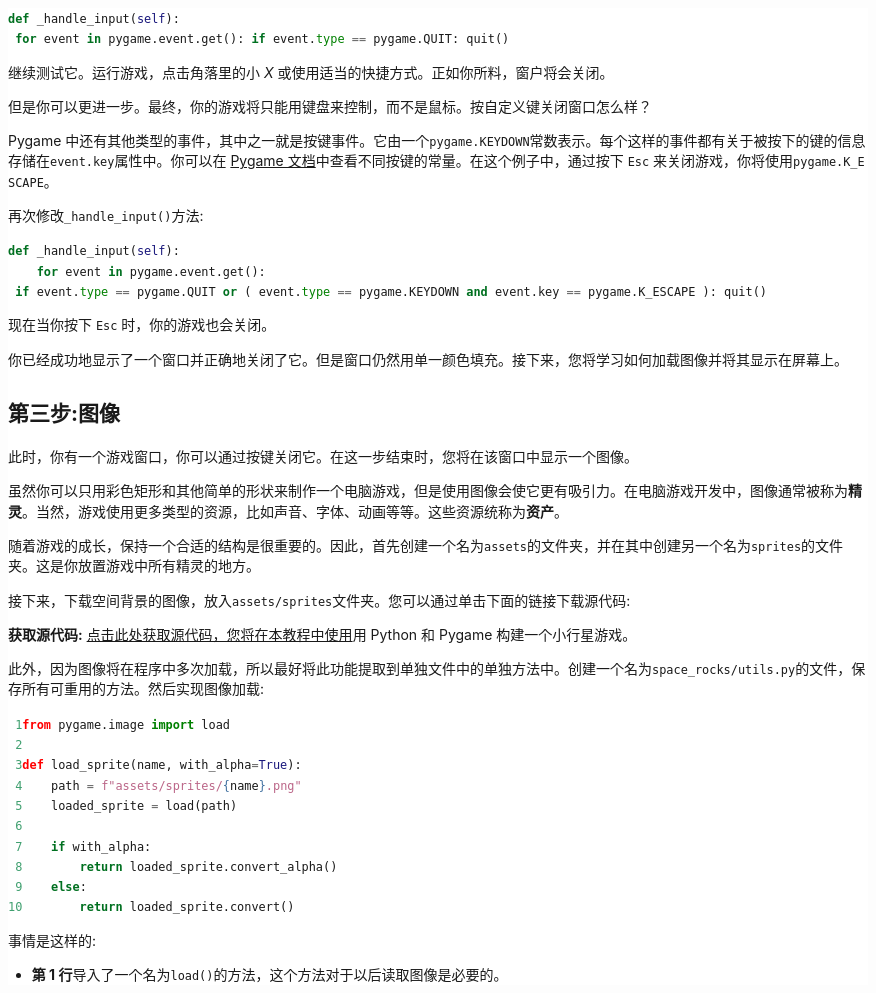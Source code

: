 ```py
def _handle_input(self):
 for event in pygame.event.get(): if event.type == pygame.QUIT: quit()
```

继续测试它。运行游戏，点击角落里的小 *X* 或使用适当的快捷方式。正如你所料，窗户将会关闭。

但是你可以更进一步。最终，你的游戏将只能用键盘来控制，而不是鼠标。按自定义键关闭窗口怎么样？

Pygame 中还有其他类型的事件，其中之一就是按键事件。它由一个`pygame.KEYDOWN`常数表示。每个这样的事件都有关于被按下的键的信息存储在`event.key`属性中。你可以在 [Pygame 文档](https://www.pygame.org/docs/ref/key.html)中查看不同按键的常量。在这个例子中，通过按下 `Esc` 来关闭游戏，你将使用`pygame.K_ESCAPE`。

再次修改`_handle_input()`方法:

```py
def _handle_input(self):
    for event in pygame.event.get():
 if event.type == pygame.QUIT or ( event.type == pygame.KEYDOWN and event.key == pygame.K_ESCAPE ): quit()
```

现在当你按下 `Esc` 时，你的游戏也会关闭。

你已经成功地显示了一个窗口并正确地关闭了它。但是窗口仍然用单一颜色填充。接下来，您将学习如何加载图像并将其显示在屏幕上。

## 第三步:图像

此时，你有一个游戏窗口，你可以通过按键关闭它。在这一步结束时，您将在该窗口中显示一个图像。

虽然你可以只用彩色矩形和其他简单的形状来制作一个电脑游戏，但是使用图像会使它更有吸引力。在电脑游戏开发中，图像通常被称为**精灵**。当然，游戏使用更多类型的资源，比如声音、字体、动画等等。这些资源统称为**资产**。

随着游戏的成长，保持一个合适的结构是很重要的。因此，首先创建一个名为`assets`的文件夹，并在其中创建另一个名为`sprites`的文件夹。这是你放置游戏中所有精灵的地方。

接下来，下载空间背景的图像，放入`assets/sprites`文件夹。您可以通过单击下面的链接下载源代码:

**获取源代码:** [点击此处获取源代码，您将在本教程中使用](https://realpython.com/bonus/python-asteroids-code/)用 Python 和 Pygame 构建一个小行星游戏。

此外，因为图像将在程序中多次加载，所以最好将此功能提取到单独文件中的单独方法中。创建一个名为`space_rocks/utils.py`的文件，保存所有可重用的方法。然后实现图像加载:

```py
 1from pygame.image import load
 2
 3def load_sprite(name, with_alpha=True):
 4    path = f"assets/sprites/{name}.png"
 5    loaded_sprite = load(path)
 6
 7    if with_alpha:
 8        return loaded_sprite.convert_alpha()
 9    else:
10        return loaded_sprite.convert()
```

事情是这样的:

*   **第 1 行**导入了一个名为`load()`的方法，这个方法对于以后读取图像是必要的。

